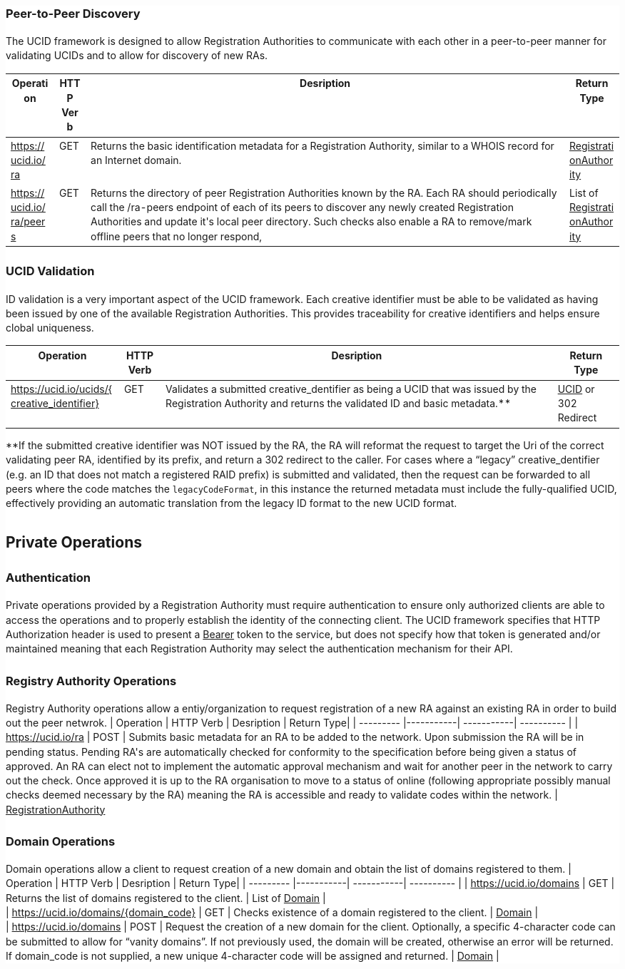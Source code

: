  ### Peer-to-Peer Discovery <a name="operations-discovery"></a>
 The UCID framework is designed to allow Registration Authorities to communicate with each other in a peer-to-peer manner for validating UCIDs and to allow for discovery of new RAs.

| Operation | HTTP Verb | Desription | Return Type|
| --------- |-----------| -----------| ---------- |
| https://ucid.io/ra | GET | Returns the basic identification metadata for a Registration Authority, similar to a WHOIS record for an Internet domain. | [RegistrationAuthority](#object_ra) |
| https://ucid.io/ra/peers | GET | Returns the directory of peer Registration Authorities known by the RA. Each RA should periodically call the /ra-peers endpoint of each of its peers to discover any newly created Registration Authorities and update it's local peer directory. Such checks also enable a RA to remove/mark offline peers that no longer respond,  | List of [RegistrationAuthority](#object_ra) | 

 ### UCID Validation <a name="ucid_validation"></a>
 ID validation is a very important aspect of the UCID framework. Each creative identifier must be able to be validated as having been issued by one of the available Registration Authorities. This provides traceability for creative identifiers and helps ensure clobal uniqueness.
 
| Operation | HTTP Verb | Desription | Return Type|
| --------- |-----------| -----------| ---------- |
| https://ucid.io/ucids/{creative_identifier} | GET | Validates a submitted creative_dentifier as being a UCID that was issued by the Registration Authority and returns the validated ID and basic metadata.** | [UCID](#object_ucid) or 302 Redirect |   
 
**If the submitted creative identifier was NOT issued by the RA, the RA will reformat the request to target the Uri of the correct validating peer RA, identified by its prefix, and return a 302 redirect to the caller. For cases where a “legacy” creative_dentifier (e.g. an ID that does not match a registered RAID prefix) is submitted and validated, then the request can be forwarded to all peers where the code matches the `legacyCodeFormat`, in this instance the returned metadata must include the fully-qualified UCID, effectively providing an automatic translation from the legacy ID format to the new UCID format.
 
## Private Operations <a name="private-operations"></a>

 ### Authentication <a name="authentication"></a>
 Private operations provided by a Registration Authority must require authentication to ensure only authorized clients are able to access the operations and to properly establish the identity of the connecting client. The UCID framework specifies that HTTP Authorization header is used to present a [Bearer]() token to the service, but does not specify how that token is generated and/or maintained meaning that each Registration Authority may select the authentication mechanism for their API.

 ### Registry Authority Operations <a name="ra_operations"></a>
 Registry Authority operations allow a entiy/organization to request registration of a new RA against an existing RA in order to build out the peer netwrok.
| Operation | HTTP Verb | Desription | Return Type|
| --------- |-----------| -----------| ---------- |
| https://ucid.io/ra | POST |  Submits basic metadata for an RA to be added to the network. Upon submission the RA will be in pending status. Pending RA's are automatically checked for conformity to the specification before being given a status of approved. An RA can elect not to implement the automatic approval mechanism and wait for another peer in the network to carry out the check. Once approved it is up to the RA organisation to move to a status of online (following appropriate possibly manual checks deemed necessary by the RA) meaning the RA is accessible and ready to validate codes within the network. | [RegistrationAuthority](#object_ra) 

 ### Domain Operations <a name="domain_operations"></a>
 Domain operations allow a client to request creation of a new domain and obtain the list of domains registered to them.
| Operation | HTTP Verb | Desription | Return Type|
| --------- |-----------| -----------| ---------- |
| https://ucid.io/domains | GET |  Returns the list of domains registered to the client. | List of [Domain](#object_domain) |   
| https://ucid.io/domains/{domain_code} | GET |  Checks existence of a domain registered to the client. | [Domain](#object_domain) |   
| https://ucid.io/domains | POST | Request the creation of a new domain for the client. Optionally, a specific 4-character code can be submitted to allow for “vanity domains”. If not previously used, the domain will be created, otherwise an error will be returned. If domain_code is not supplied, a new unique 4-character code will be assigned and returned. | [Domain](#object_domain) |   
